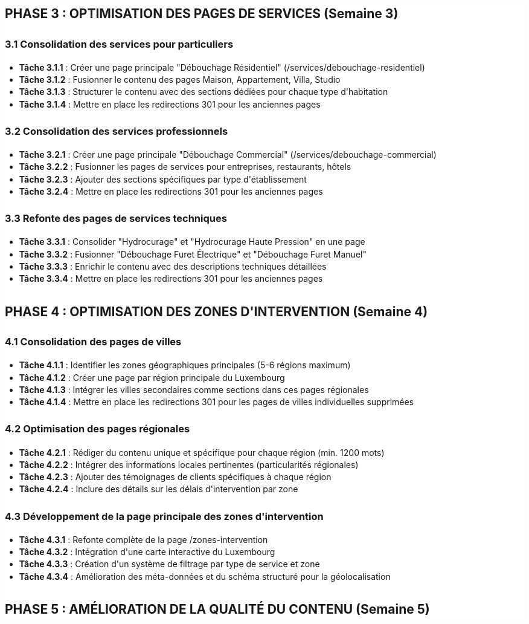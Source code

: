 ## PHASE 3 : OPTIMISATION DES PAGES DE SERVICES (Semaine 3)

### 3.1 Consolidation des services pour particuliers
- **Tâche 3.1.1** : Créer une page principale "Débouchage Résidentiel" (/services/debouchage-residentiel)
- **Tâche 3.1.2** : Fusionner le contenu des pages Maison, Appartement, Villa, Studio
- **Tâche 3.1.3** : Structurer le contenu avec des sections dédiées pour chaque type d'habitation
- **Tâche 3.1.4** : Mettre en place les redirections 301 pour les anciennes pages

### 3.2 Consolidation des services professionnels
- **Tâche 3.2.1** : Créer une page principale "Débouchage Commercial" (/services/debouchage-commercial)
- **Tâche 3.2.2** : Fusionner les pages de services pour entreprises, restaurants, hôtels
- **Tâche 3.2.3** : Ajouter des sections spécifiques par type d'établissement
- **Tâche 3.2.4** : Mettre en place les redirections 301 pour les anciennes pages

### 3.3 Refonte des pages de services techniques
- **Tâche 3.3.1** : Consolider "Hydrocurage" et "Hydrocurage Haute Pression" en une page
- **Tâche 3.3.2** : Fusionner "Débouchage Furet Électrique" et "Débouchage Furet Manuel"
- **Tâche 3.3.3** : Enrichir le contenu avec des descriptions techniques détaillées
- **Tâche 3.3.4** : Mettre en place les redirections 301 pour les anciennes pages

## PHASE 4 : OPTIMISATION DES ZONES D'INTERVENTION (Semaine 4)

### 4.1 Consolidation des pages de villes
- **Tâche 4.1.1** : Identifier les zones géographiques principales (5-6 régions maximum)
- **Tâche 4.1.2** : Créer une page par région principale du Luxembourg
- **Tâche 4.1.3** : Intégrer les villes secondaires comme sections dans ces pages régionales
- **Tâche 4.1.4** : Mettre en place les redirections 301 pour les pages de villes individuelles supprimées

### 4.2 Optimisation des pages régionales
- **Tâche 4.2.1** : Rédiger du contenu unique et spécifique pour chaque région (min. 1200 mots)
- **Tâche 4.2.2** : Intégrer des informations locales pertinentes (particularités régionales)
- **Tâche 4.2.3** : Ajouter des témoignages de clients spécifiques à chaque région
- **Tâche 4.2.4** : Inclure des détails sur les délais d'intervention par zone

### 4.3 Développement de la page principale des zones d'intervention
- **Tâche 4.3.1** : Refonte complète de la page /zones-intervention
- **Tâche 4.3.2** : Intégration d'une carte interactive du Luxembourg
- **Tâche 4.3.3** : Création d'un système de filtrage par type de service et zone
- **Tâche 4.3.4** : Amélioration des méta-données et du schéma structuré pour la géolocalisation

## PHASE 5 : AMÉLIORATION DE LA QUALITÉ DU CONTENU (Semaine 5)
